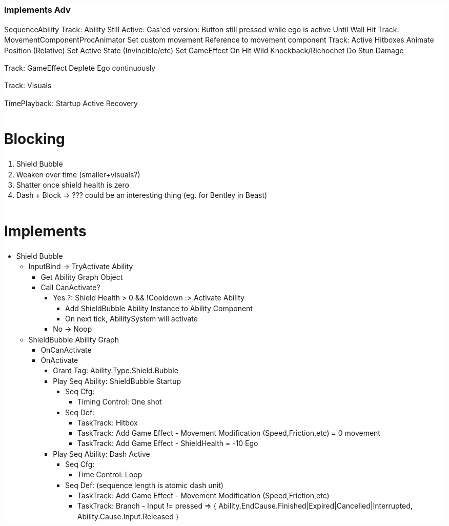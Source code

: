 ### Implements Adv

SequenceAbility
  Track: Ability
    Still Active:
      Gas'ed version: Button still pressed while ego is active
      Until Wall Hit
  Track: MovementComponentProcAnimator
    Set custom movement
    Reference to movement component
  Track: Active Hitboxes
    Animate Position (Relative)
    Set Active State (Invincible/etc)
    Set GameEffect On Hit
      Wild Knockback/Richochet
      Do Stun
      Damage

  Track: GameEffect
    Deplete Ego continuously

  Track: Visuals

TimePlayback:
  Startup
  Active
  Recovery

# Blocking

1. Shield Bubble
2. Weaken over time (smaller+visuals?)
3. Shatter once shield health is zero
4. Dash + Block => ??? could be an interesting thing (eg. for Bentley in Beast)

# Implements

- Shield Bubble
  - InputBind -> TryActivate Ability
    - Get Ability Graph Object
    - Call CanActivate?
      - Yes ?: Shield Health > 0 && !Cooldown :> Activate Ability
        - Add ShieldBubble Ability Instance to Ability Component
        - On next tick, AbilitySystem will activate
      - No -> Noop
  - ShieldBubble Ability Graph
    - OnCanActivate
    - OnActivate
      - Grant Tag: Ability.Type.Shield.Bubble
      - Play Seq Ability: ShieldBubble Startup
        - Seq Cfg:
          - Timing Control: One shot
        - Seq Def:
          - TaskTrack: Hitbox
          - TaskTrack: Add Game Effect - Movement Modification (Speed,Friction,etc) = 0 movement
          - TaskTrack: Add Game Effect - ShieldHealth = -10 Ego
      - Play Seq Ability: Dash Active
        - Seq Cfg:
          - Time Control: Loop
        - Seq Def: (sequence length is atomic dash unit)
          - TaskTrack: Add Game Effect - Movement Modification (Speed,Friction,etc)
          - TaskTrack: Branch - Input != pressed => { Ability.EndCause.Finished|Expired|Cancelled|Interrupted, Ability.Cause.Input.Released }